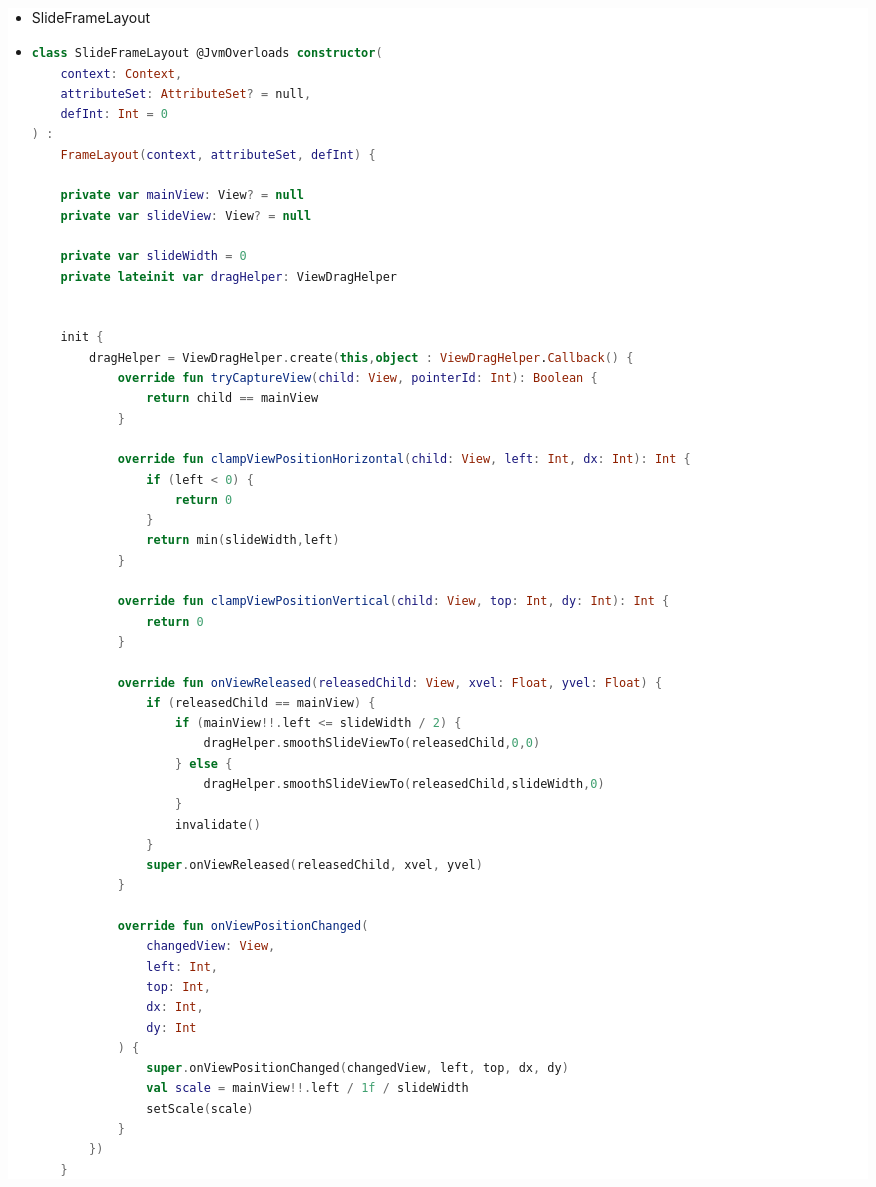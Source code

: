   - SlideFrameLayout

  - ```kotlin
    class SlideFrameLayout @JvmOverloads constructor(
        context: Context,
        attributeSet: AttributeSet? = null,
        defInt: Int = 0
    ) :
        FrameLayout(context, attributeSet, defInt) {
    
        private var mainView: View? = null
        private var slideView: View? = null
    
        private var slideWidth = 0
        private lateinit var dragHelper: ViewDragHelper
    
    
        init {
            dragHelper = ViewDragHelper.create(this,object : ViewDragHelper.Callback() {
                override fun tryCaptureView(child: View, pointerId: Int): Boolean {
                    return child == mainView
                }
    
                override fun clampViewPositionHorizontal(child: View, left: Int, dx: Int): Int {
                    if (left < 0) {
                        return 0
                    }
                    return min(slideWidth,left)
                }
    
                override fun clampViewPositionVertical(child: View, top: Int, dy: Int): Int {
                    return 0
                }
    
                override fun onViewReleased(releasedChild: View, xvel: Float, yvel: Float) {
                    if (releasedChild == mainView) {
                        if (mainView!!.left <= slideWidth / 2) {
                            dragHelper.smoothSlideViewTo(releasedChild,0,0)
                        } else {
                            dragHelper.smoothSlideViewTo(releasedChild,slideWidth,0)
                        }
                        invalidate()
                    }
                    super.onViewReleased(releasedChild, xvel, yvel)
                }
    
                override fun onViewPositionChanged(
                    changedView: View,
                    left: Int,
                    top: Int,
                    dx: Int,
                    dy: Int
                ) {
                    super.onViewPositionChanged(changedView, left, top, dx, dy)
                    val scale = mainView!!.left / 1f / slideWidth
                    setScale(scale)
                }
            })
        }
    